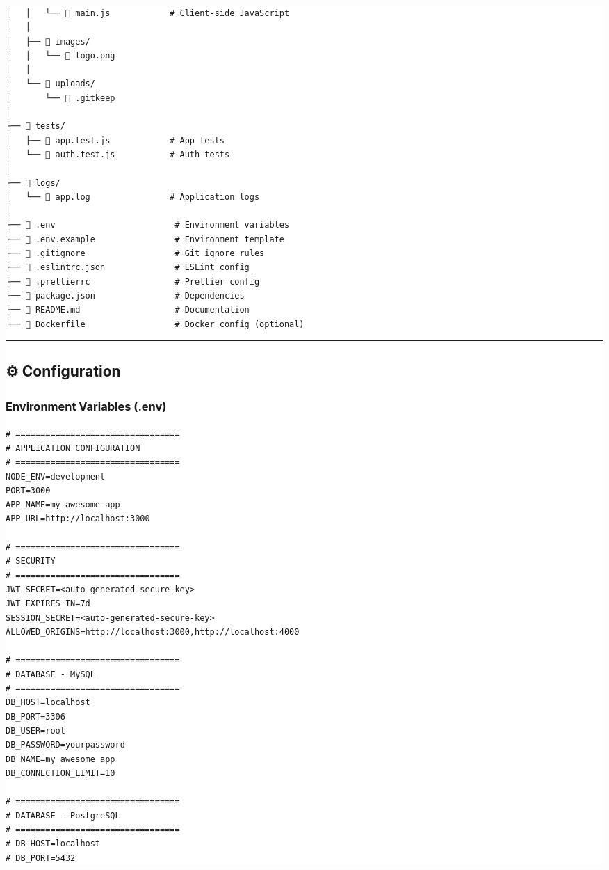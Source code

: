 ```
│   │   └── 📄 main.js            # Client-side JavaScript
│   │
│   ├── 📂 images/
│   │   └── 📄 logo.png
│   │
│   └── 📂 uploads/
│       └── 📄 .gitkeep
│
├── 📂 tests/
│   ├── 📄 app.test.js            # App tests
│   └── 📄 auth.test.js           # Auth tests
│
├── 📂 logs/
│   └── 📄 app.log                # Application logs
│
├── 📄 .env                        # Environment variables
├── 📄 .env.example                # Environment template
├── 📄 .gitignore                  # Git ignore rules
├── 📄 .eslintrc.json              # ESLint config
├── 📄 .prettierrc                 # Prettier config
├── 📄 package.json                # Dependencies
├── 📄 README.md                   # Documentation
└── 📄 Dockerfile                  # Docker config (optional)
```

---

## ⚙️ Configuration

### **Environment Variables (.env)**

```env
# =================================
# APPLICATION CONFIGURATION
# =================================
NODE_ENV=development
PORT=3000
APP_NAME=my-awesome-app
APP_URL=http://localhost:3000

# =================================
# SECURITY
# =================================
JWT_SECRET=<auto-generated-secure-key>
JWT_EXPIRES_IN=7d
SESSION_SECRET=<auto-generated-secure-key>
ALLOWED_ORIGINS=http://localhost:3000,http://localhost:4000

# =================================
# DATABASE - MySQL
# =================================
DB_HOST=localhost
DB_PORT=3306
DB_USER=root
DB_PASSWORD=yourpassword
DB_NAME=my_awesome_app
DB_CONNECTION_LIMIT=10

# =================================
# DATABASE - PostgreSQL
# =================================
# DB_HOST=localhost
# DB_PORT=5432
```